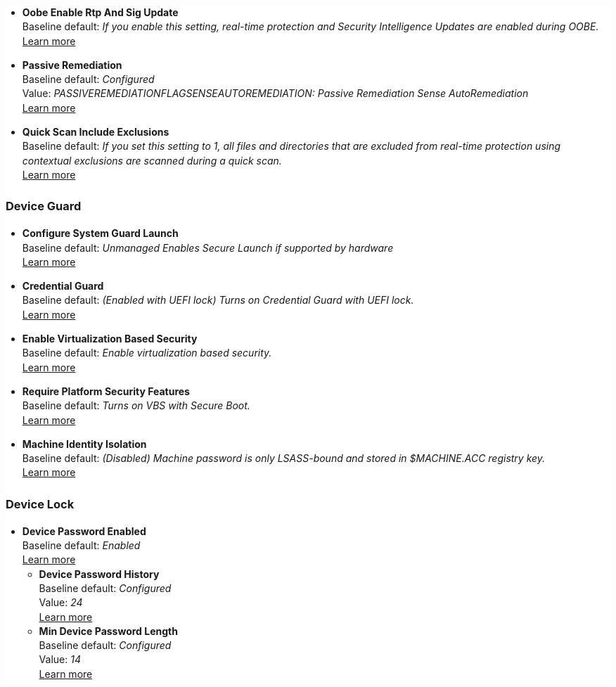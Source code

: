 - **Oobe Enable Rtp And Sig Update**\
  Baseline default: *If you enable this setting, real-time protection and Security Intelligence Updates are enabled during OOBE.*\
  [Learn more](/windows/client-management/mdm/defender-csp?WT.mc_id=Portal-fx#configurationoobeenablertpandsigupdate)

- **Passive Remediation**\
  Baseline default: *Configured*\
  Value: *PASSIVEREMEDIATIONFLAGSENSEAUTOREMEDIATION: Passive Remediation Sense AutoRemediation*\
  [Learn more](/windows/client-management/mdm/Defender-csp/?WT.mc_id=Portal-fx#configurationpassiveremediation)

- **Quick Scan Include Exclusions**\
  Baseline default: *If you set this setting to 1, all files and directories that are excluded from real-time protection using contextual exclusions are scanned during a quick scan.*\
  [Learn more](/windows/client-management/mdm/Defender-csp/?WT.mc_id=Portal-fx#configurationquickscanincludeexclusions)

### Device Guard

- **Configure System Guard Launch**\
  Baseline default: *Unmanaged Enables Secure Launch if supported by hardware*\
  [Learn more](/windows/client-management/mdm/policy-csp-deviceguard?WT.mc_id=Portal-fx#configuresystemguardlaunch)

- **Credential Guard**\
  Baseline default: *(Enabled with UEFI lock) Turns on Credential Guard with UEFI lock.*\
  [Learn more](/windows/client-management/mdm/policy-csp-deviceguard?WT.mc_id=Portal-fx#lsacfgflags)

- **Enable Virtualization Based Security**\
  Baseline default: *Enable virtualization based security.*\
  [Learn more](/windows/client-management/mdm/policy-csp-deviceguard?WT.mc_id=Portal-fx#enablevirtualizationbasedsecurity)

- **Require Platform Security Features**\
  Baseline default: *Turns on VBS with Secure Boot.*\
  [Learn more](/windows/client-management/mdm/policy-csp-deviceguard?WT.mc_id=Portal-fx#requireplatformsecurityfeatures)

- **Machine Identity Isolation**\
  Baseline default: *(Disabled) Machine password is only LSASS-bound and stored in $MACHINE.ACC registry key.*\
  [Learn more](/windows/client-management/mdm/policy-csp-DeviceGuard?WT.mc_id=Portal-fx#machineidentityisolation)

### Device Lock

- **Device Password Enabled**\
  Baseline default: *Enabled*\
  [Learn more](/windows/client-management/mdm/policy-csp-devicelock?WT.mc_id=Portal-fx#devicepasswordenabled)
  - **Device Password History**\
    Baseline default: *Configured*\
    Value: *24*\
    [Learn more](/windows/client-management/mdm/policy-csp-devicelock?WT.mc_id=Portal-fx#devicepasswordhistory)
  - **Min Device Password Length**\
    Baseline default: *Configured*\
    Value: *14*\
    [Learn more](/windows/client-management/mdm/policy-csp-devicelock?WT.mc_id=Portal-fx#mindevicepasswordlength)
